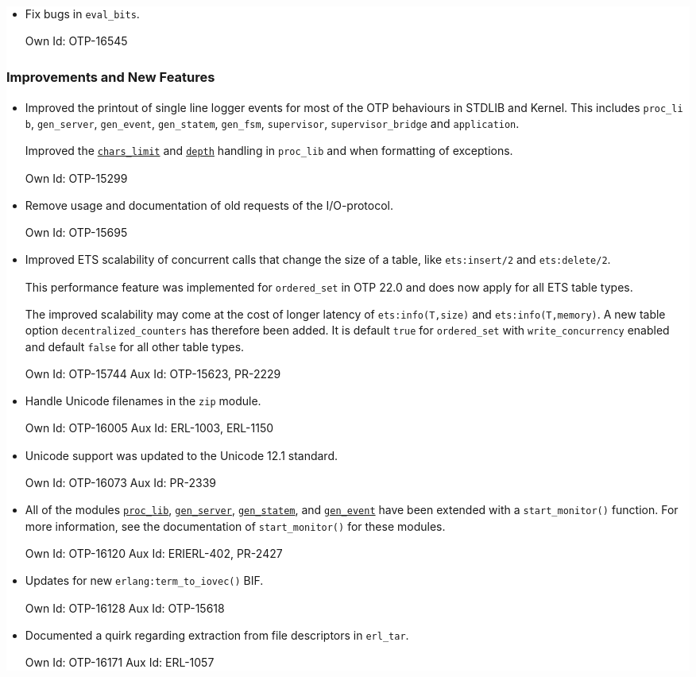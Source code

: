 - Fix bugs in `eval_bits`.

  Own Id: OTP-16545

### Improvements and New Features

- Improved the printout of single line logger events for most of the OTP
  behaviours in STDLIB and Kernel. This includes `proc_lib`, `gen_server`,
  `gen_event`, `gen_statem`, `gen_fsm`, `supervisor`, `supervisor_bridge` and
  `application`.

  Improved the [`chars_limit`](`m:logger_formatter#chars_limit`) and
  [`depth`](`m:logger_formatter#depth`) handling in `proc_lib` and when
  formatting of exceptions.

  Own Id: OTP-15299

- Remove usage and documentation of old requests of the I/O-protocol.

  Own Id: OTP-15695

- Improved ETS scalability of concurrent calls that change the size of a table,
  like `ets:insert/2` and `ets:delete/2`.

  This performance feature was implemented for `ordered_set` in OTP 22.0 and
  does now apply for all ETS table types.

  The improved scalability may come at the cost of longer latency of
  `ets:info(T,size)` and `ets:info(T,memory)`. A new table option
  `decentralized_counters` has therefore been added. It is default `true` for
  `ordered_set` with `write_concurrency` enabled and default `false` for all
  other table types.

  Own Id: OTP-15744 Aux Id: OTP-15623, PR-2229

- Handle Unicode filenames in the `zip` module.

  Own Id: OTP-16005 Aux Id: ERL-1003, ERL-1150

- Unicode support was updated to the Unicode 12.1 standard.

  Own Id: OTP-16073 Aux Id: PR-2339

- All of the modules [`proc_lib`](`proc_lib:start_monitor/3`),
  [`gen_server`](`gen_server:start_monitor/3`),
  [`gen_statem`](`gen_statem:start_monitor/3`), and
  [`gen_event`](`gen_event:start_monitor/0`) have been extended with a
  `start_monitor()` function. For more information, see the documentation of
  `start_monitor()` for these modules.

  Own Id: OTP-16120 Aux Id: ERIERL-402, PR-2427

- Updates for new `erlang:term_to_iovec()` BIF.

  Own Id: OTP-16128 Aux Id: OTP-15618

- Documented a quirk regarding extraction from file descriptors in `erl_tar`.

  Own Id: OTP-16171 Aux Id: ERL-1057
